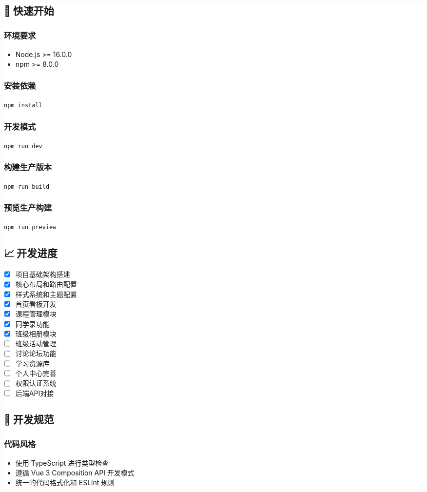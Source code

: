 
## 🚀 快速开始

### 环境要求
- Node.js >= 16.0.0
- npm >= 8.0.0

### 安装依赖
```bash
npm install
```

### 开发模式
```bash
npm run dev
```

### 构建生产版本
```bash
npm run build
```

### 预览生产构建
```bash
npm run preview
```

## 📈 开发进度

- [x] 项目基础架构搭建
- [x] 核心布局和路由配置
- [x] 样式系统和主题配置
- [x] 首页看板开发
- [x] 课程管理模块
- [x] 同学录功能
- [x] 班级相册模块
- [ ] 班级活动管理
- [ ] 讨论论坛功能
- [ ] 学习资源库
- [ ] 个人中心完善
- [ ] 权限认证系统
- [ ] 后端API对接

## 🔧 开发规范

### 代码风格
- 使用 TypeScript 进行类型检查
- 遵循 Vue 3 Composition API 开发模式
- 统一的代码格式化和 ESLint 规则
